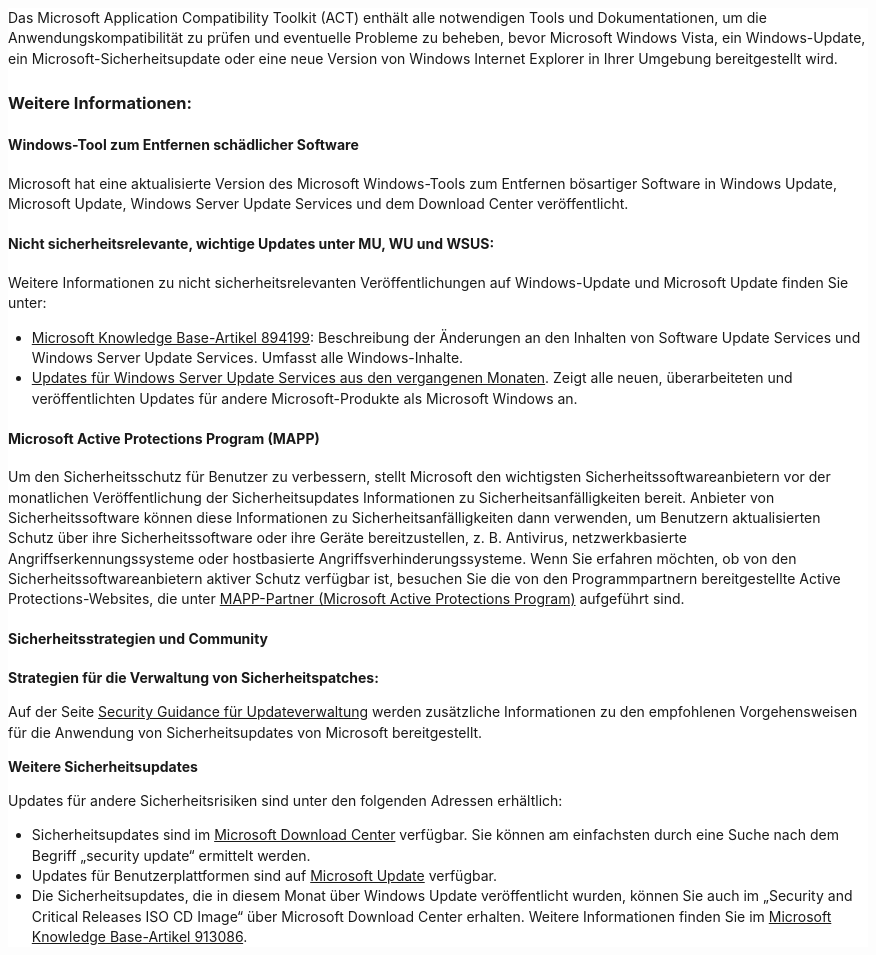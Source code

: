 Das Microsoft Application Compatibility Toolkit (ACT) enthält alle notwendigen Tools und Dokumentationen, um die Anwendungskompatibilität zu prüfen und eventuelle Probleme zu beheben, bevor Microsoft Windows Vista, ein Windows-Update, ein Microsoft-Sicherheitsupdate oder eine neue Version von Windows Internet Explorer in Ihrer Umgebung bereitgestellt wird.

### Weitere Informationen:

#### Windows-Tool zum Entfernen schädlicher Software

Microsoft hat eine aktualisierte Version des Microsoft Windows-Tools zum Entfernen bösartiger Software in Windows Update, Microsoft Update, Windows Server Update Services und dem Download Center veröffentlicht.

#### Nicht sicherheitsrelevante, wichtige Updates unter MU, WU und WSUS:

Weitere Informationen zu nicht sicherheitsrelevanten Veröffentlichungen auf Windows-Update und Microsoft Update finden Sie unter:

-   [Microsoft Knowledge Base-Artikel 894199](https://support.microsoft.com/kb/894199/de): Beschreibung der Änderungen an den Inhalten von Software Update Services und Windows Server Update Services. Umfasst alle Windows-Inhalte.
-   [Updates für Windows Server Update Services aus den vergangenen Monaten](https://technet.microsoft.com/en-us/wsus/bb456965.aspx). Zeigt alle neuen, überarbeiteten und veröffentlichten Updates für andere Microsoft-Produkte als Microsoft Windows an.

#### Microsoft Active Protections Program (MAPP)

Um den Sicherheitsschutz für Benutzer zu verbessern, stellt Microsoft den wichtigsten Sicherheitssoftwareanbietern vor der monatlichen Veröffentlichung der Sicherheitsupdates Informationen zu Sicherheitsanfälligkeiten bereit. Anbieter von Sicherheitssoftware können diese Informationen zu Sicherheitsanfälligkeiten dann verwenden, um Benutzern aktualisierten Schutz über ihre Sicherheitssoftware oder ihre Geräte bereitzustellen, z. B. Antivirus, netzwerkbasierte Angriffserkennungssysteme oder hostbasierte Angriffsverhinderungssysteme. Wenn Sie erfahren möchten, ob von den Sicherheitssoftwareanbietern aktiver Schutz verfügbar ist, besuchen Sie die von den Programmpartnern bereitgestellte Active Protections-Websites, die unter [MAPP-Partner (Microsoft Active Protections Program)](https://www.microsoft.com/security/msrc/mapp/partners.mspx) aufgeführt sind.

#### Sicherheitsstrategien und Community

**Strategien für die Verwaltung von Sicherheitspatches:**

Auf der Seite [Security Guidance für Updateverwaltung](https://www.microsoft.com/germany/technet/sicherheit/themen/patchmanagement.mspx) werden zusätzliche Informationen zu den empfohlenen Vorgehensweisen für die Anwendung von Sicherheitsupdates von Microsoft bereitgestellt.

**Weitere Sicherheitsupdates**

Updates für andere Sicherheitsrisiken sind unter den folgenden Adressen erhältlich:

-   Sicherheitsupdates sind im [Microsoft Download Center](https://www.microsoft.com/downloads/results.aspx?displaylang=de&freetext=sicherheitsupdate) verfügbar. Sie können am einfachsten durch eine Suche nach dem Begriff „security update“ ermittelt werden.
-   Updates für Benutzerplattformen sind auf [Microsoft Update](https://go.microsoft.com/fwlink/?linkid=40747) verfügbar.
-   Die Sicherheitsupdates, die in diesem Monat über Windows Update veröffentlicht wurden, können Sie auch im „Security and Critical Releases ISO CD Image“ über Microsoft Download Center erhalten. Weitere Informationen finden Sie im [Microsoft Knowledge Base-Artikel 913086](https://support.microsoft.com/kb/913086/de).
